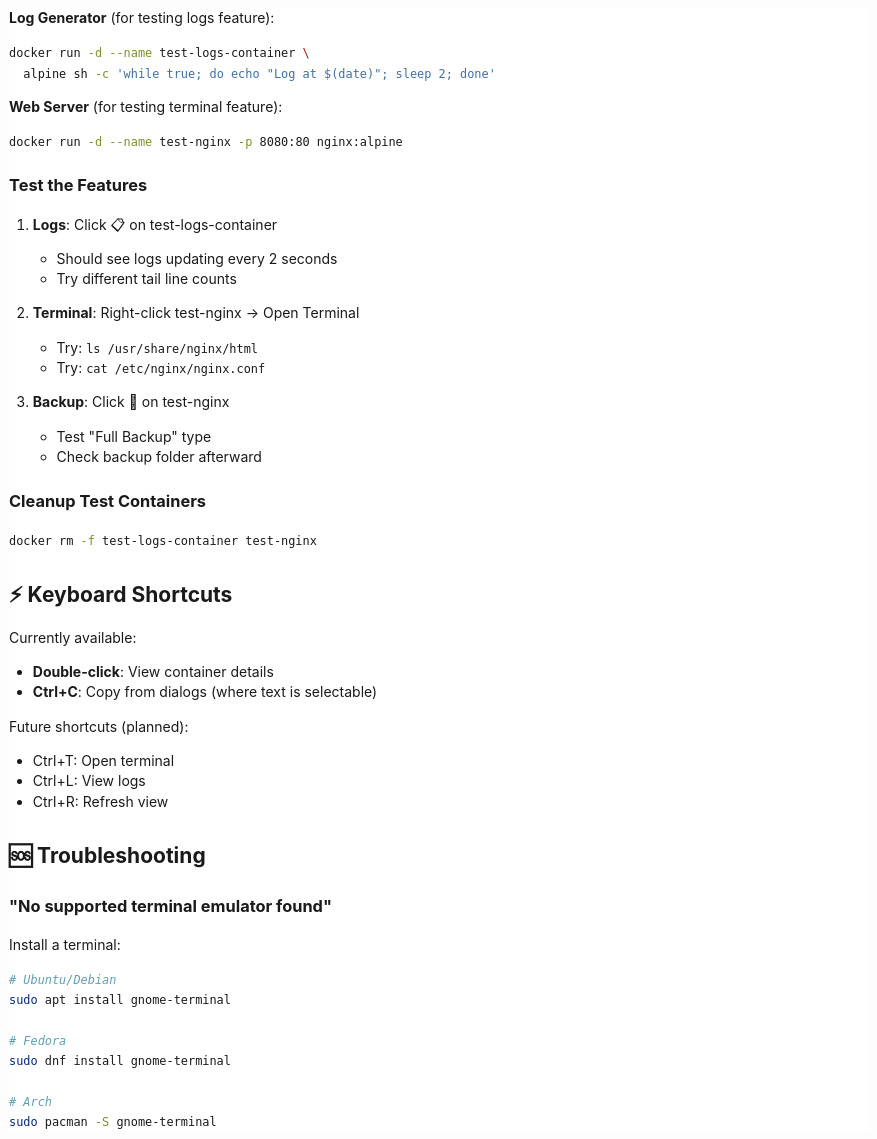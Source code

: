 **Log Generator** (for testing logs feature):
```bash
docker run -d --name test-logs-container \
  alpine sh -c 'while true; do echo "Log at $(date)"; sleep 2; done'
```

**Web Server** (for testing terminal feature):
```bash
docker run -d --name test-nginx -p 8080:80 nginx:alpine
```

### Test the Features

1. **Logs**: Click 📋 on test-logs-container
   - Should see logs updating every 2 seconds
   - Try different tail line counts

2. **Terminal**: Right-click test-nginx → Open Terminal
   - Try: `ls /usr/share/nginx/html`
   - Try: `cat /etc/nginx/nginx.conf`

3. **Backup**: Click 💾 on test-nginx
   - Test "Full Backup" type
   - Check backup folder afterward

### Cleanup Test Containers
```bash
docker rm -f test-logs-container test-nginx
```

## ⚡ Keyboard Shortcuts

Currently available:
- **Double-click**: View container details
- **Ctrl+C**: Copy from dialogs (where text is selectable)

Future shortcuts (planned):
- Ctrl+T: Open terminal
- Ctrl+L: View logs
- Ctrl+R: Refresh view

## 🆘 Troubleshooting

### "No supported terminal emulator found"
Install a terminal:
```bash
# Ubuntu/Debian
sudo apt install gnome-terminal

# Fedora
sudo dnf install gnome-terminal

# Arch
sudo pacman -S gnome-terminal
```
